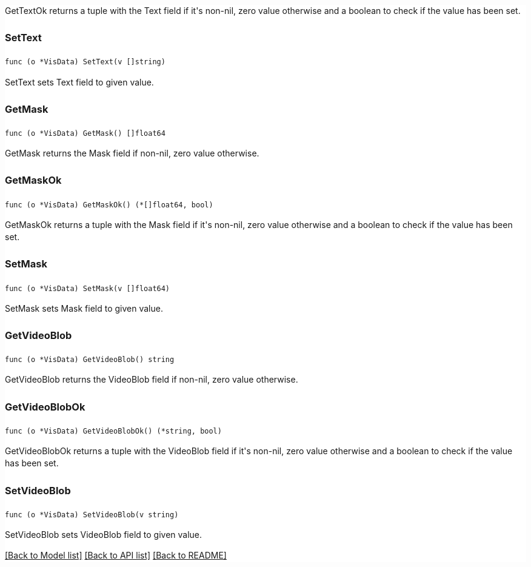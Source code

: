 GetTextOk returns a tuple with the Text field if it's non-nil, zero value otherwise
and a boolean to check if the value has been set.

### SetText

`func (o *VisData) SetText(v []string)`

SetText sets Text field to given value.


### GetMask

`func (o *VisData) GetMask() []float64`

GetMask returns the Mask field if non-nil, zero value otherwise.

### GetMaskOk

`func (o *VisData) GetMaskOk() (*[]float64, bool)`

GetMaskOk returns a tuple with the Mask field if it's non-nil, zero value otherwise
and a boolean to check if the value has been set.

### SetMask

`func (o *VisData) SetMask(v []float64)`

SetMask sets Mask field to given value.


### GetVideoBlob

`func (o *VisData) GetVideoBlob() string`

GetVideoBlob returns the VideoBlob field if non-nil, zero value otherwise.

### GetVideoBlobOk

`func (o *VisData) GetVideoBlobOk() (*string, bool)`

GetVideoBlobOk returns a tuple with the VideoBlob field if it's non-nil, zero value otherwise
and a boolean to check if the value has been set.

### SetVideoBlob

`func (o *VisData) SetVideoBlob(v string)`

SetVideoBlob sets VideoBlob field to given value.



[[Back to Model list]](../README.md#documentation-for-models) [[Back to API list]](../README.md#documentation-for-api-endpoints) [[Back to README]](../README.md)


